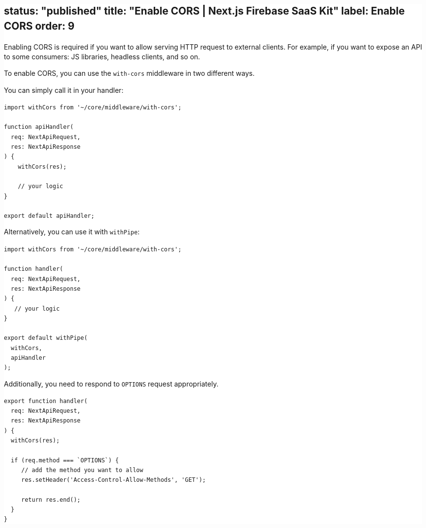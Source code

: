 status: "published"
title: "Enable CORS | Next.js Firebase SaaS Kit"
label: Enable CORS
order: 9
---

Enabling CORS is required if you want to allow serving HTTP request to
external clients. For example, if you want to expose an API to some
consumers: JS libraries, headless clients, and so on.

To enable CORS, you can use the `with-cors` middleware in two different ways.

You can simply call it in your handler:

```tsx
import withCors from '~/core/middleware/with-cors';

function apiHandler(
  req: NextApiRequest,
  res: NextApiResponse
) {
    withCors(res);

    // your logic
}

export default apiHandler;
```

Alternatively, you can use it with `withPipe`:

```tsx
import withCors from '~/core/middleware/with-cors';

function handler(
  req: NextApiRequest,
  res: NextApiResponse
) {
   // your logic
}

export default withPipe(
  withCors,
  apiHandler
);
```

Additionally, you need to respond to `OPTIONS` request appropriately.

```tsx
export function handler(
  req: NextApiRequest,
  res: NextApiResponse
) {
  withCors(res);

  if (req.method === `OPTIONS`) {
     // add the method you want to allow
     res.setHeader('Access-Control-Allow-Methods', 'GET');

     return res.end();
  }
}
```
